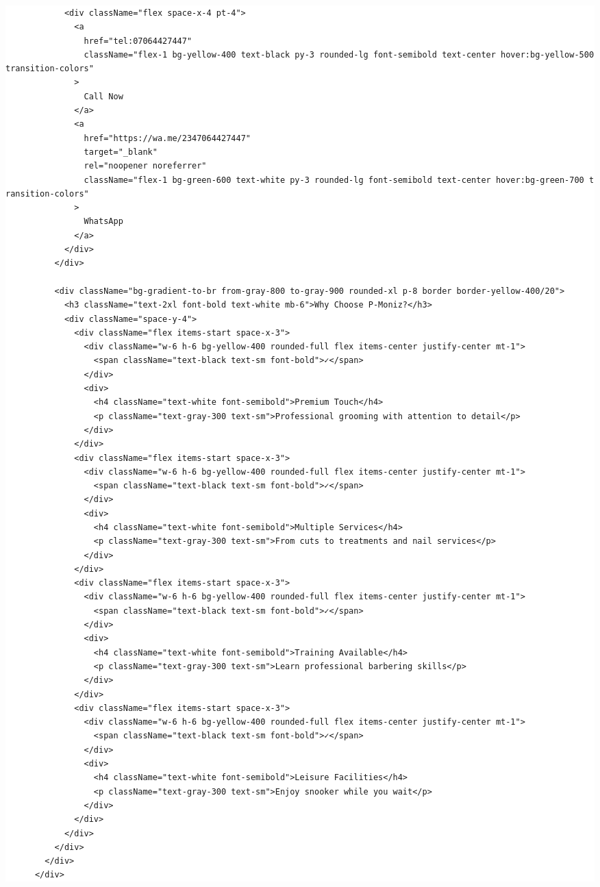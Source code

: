                 <div className="flex space-x-4 pt-4">
                  <a
                    href="tel:07064427447"
                    className="flex-1 bg-yellow-400 text-black py-3 rounded-lg font-semibold text-center hover:bg-yellow-500 transition-colors"
                  >
                    Call Now
                  </a>
                  <a
                    href="https://wa.me/2347064427447"
                    target="_blank"
                    rel="noopener noreferrer"
                    className="flex-1 bg-green-600 text-white py-3 rounded-lg font-semibold text-center hover:bg-green-700 transition-colors"
                  >
                    WhatsApp
                  </a>
                </div>
              </div>

              <div className="bg-gradient-to-br from-gray-800 to-gray-900 rounded-xl p-8 border border-yellow-400/20">
                <h3 className="text-2xl font-bold text-white mb-6">Why Choose P-Moniz?</h3>
                <div className="space-y-4">
                  <div className="flex items-start space-x-3">
                    <div className="w-6 h-6 bg-yellow-400 rounded-full flex items-center justify-center mt-1">
                      <span className="text-black text-sm font-bold">✓</span>
                    </div>
                    <div>
                      <h4 className="text-white font-semibold">Premium Touch</h4>
                      <p className="text-gray-300 text-sm">Professional grooming with attention to detail</p>
                    </div>
                  </div>
                  <div className="flex items-start space-x-3">
                    <div className="w-6 h-6 bg-yellow-400 rounded-full flex items-center justify-center mt-1">
                      <span className="text-black text-sm font-bold">✓</span>
                    </div>
                    <div>
                      <h4 className="text-white font-semibold">Multiple Services</h4>
                      <p className="text-gray-300 text-sm">From cuts to treatments and nail services</p>
                    </div>
                  </div>
                  <div className="flex items-start space-x-3">
                    <div className="w-6 h-6 bg-yellow-400 rounded-full flex items-center justify-center mt-1">
                      <span className="text-black text-sm font-bold">✓</span>
                    </div>
                    <div>
                      <h4 className="text-white font-semibold">Training Available</h4>
                      <p className="text-gray-300 text-sm">Learn professional barbering skills</p>
                    </div>
                  </div>
                  <div className="flex items-start space-x-3">
                    <div className="w-6 h-6 bg-yellow-400 rounded-full flex items-center justify-center mt-1">
                      <span className="text-black text-sm font-bold">✓</span>
                    </div>
                    <div>
                      <h4 className="text-white font-semibold">Leisure Facilities</h4>
                      <p className="text-gray-300 text-sm">Enjoy snooker while you wait</p>
                    </div>
                  </div>
                </div>
              </div>
            </div>
          </div>